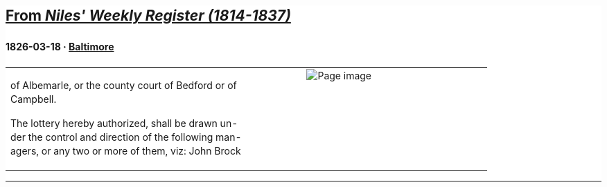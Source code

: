 
## [From _Niles' Weekly Register (1814-1837)_](https://archive.org/details/sim_niles-national-register_1826-03-18_30_757/page/n2/mode/1up?view=theater)

#### 1826-03-18 &middot; [Baltimore](http://dbpedia.org/resource/Baltimore)

<table style="width: 100%;"><tr><td style="width: 50%">

  
  
of Albemarle, or the county court of Bedford or of  
Campbell.  
  
The lottery hereby authorized, shall be drawn un-  
der the control and direction of the following man-  
agers, or any two or more of them, viz: John Brock
</td><td style="width: 50%; max-height: 75%; margin: auto; display: block;">
<img alt="Page image" src="https://iiif.archive.org/image/iiif/2/sim_niles-national-register_1826-03-18_30_757%2Fsim_niles-national-register_1826-03-18_30_757_jp2.zip%2Fsim_niles-national-register_1826-03-18_30_757_jp2%2Fsim_niles-national-register_1826-03-18_30_757_0002.jp2/pct:10.399002493765586,77.35733902960024,39.775561097256855,5.218187366493744/600,/0/default.jpg"/>
</td>
</tr></table>

---

